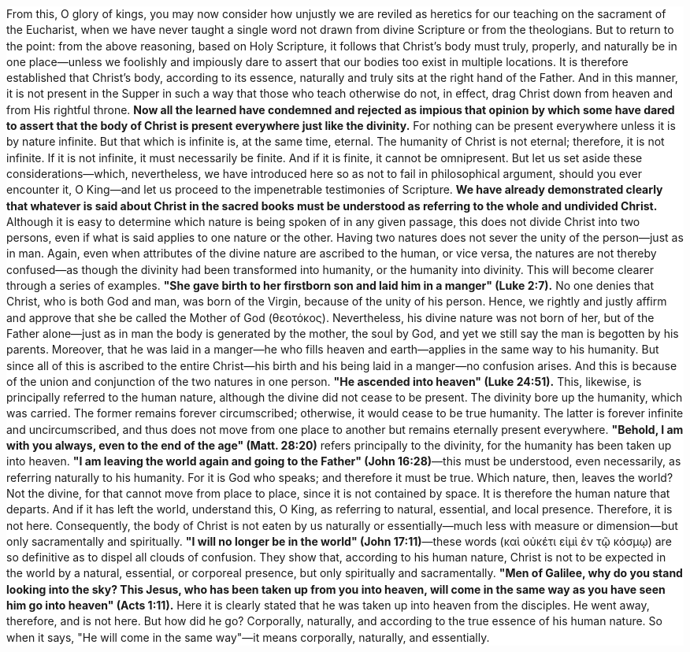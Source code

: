 From this, O glory of kings, you may now consider how unjustly we are reviled as heretics for our teaching on the sacrament of the Eucharist, when we have never taught a single word not drawn from divine Scripture or from the theologians.
But to return to the point: from the above reasoning, based on Holy Scripture, it follows that Christ’s body must truly, properly, and naturally be in one place—unless we foolishly and impiously dare to assert that our bodies too exist in multiple locations.
It is therefore established that Christ’s body, according to its essence, naturally and truly sits at the right hand of the Father. And in this manner, it is not present in the Supper in such a way that those who teach otherwise do not, in effect, drag Christ down from heaven and from His rightful throne.
**Now all the learned have condemned and rejected as impious that opinion by which some have dared to assert that the body of Christ is present everywhere just like the divinity.**
For nothing can be present everywhere unless it is by nature infinite. But that which is infinite is, at the same time, eternal. The humanity of Christ is not eternal; therefore, it is not infinite. If it is not infinite, it must necessarily be finite. And if it is finite, it cannot be omnipresent.
But let us set aside these considerations—which, nevertheless, we have introduced here so as not to fail in philosophical argument, should you ever encounter it, O King—and let us proceed to the impenetrable testimonies of Scripture.
**We have already demonstrated clearly that whatever is said about Christ in the sacred books must be understood as referring to the whole and undivided Christ.**
Although it is easy to determine which nature is being spoken of in any given passage, this does not divide Christ into two persons, even if what is said applies to one nature or the other. Having two natures does not sever the unity of the person—just as in man.
Again, even when attributes of the divine nature are ascribed to the human, or vice versa, the natures are not thereby confused—as though the divinity had been transformed into humanity, or the humanity into divinity. This will become clearer through a series of examples.
**"She gave birth to her firstborn son and laid him in a manger" (Luke 2:7).**
No one denies that Christ, who is both God and man, was born of the Virgin, because of the unity of his person. Hence, we rightly and justly affirm and approve that she be called the Mother of God (θεοτόκος).
Nevertheless, his divine nature was not born of her, but of the Father alone—just as in man the body is generated by the mother, the soul by God, and yet we still say the man is begotten by his parents.
Moreover, that he was laid in a manger—he who fills heaven and earth—applies in the same way to his humanity. But since all of this is ascribed to the entire Christ—his birth and his being laid in a manger—no confusion arises. And this is because of the union and conjunction of the two natures in one person.
**"He ascended into heaven" (Luke 24:51).**
This, likewise, is principally referred to the human nature, although the divine did not cease to be present. The divinity bore up the humanity, which was carried. The former remains forever circumscribed; otherwise, it would cease to be true humanity. The latter is forever infinite and uncircumscribed, and thus does not move from one place to another but remains eternally present everywhere.
**"Behold, I am with you always, even to the end of the age" (Matt. 28:20)** refers principally to the divinity, for the humanity has been taken up into heaven.
**"I am leaving the world again and going to the Father" (John 16:28)**—this must be understood, even necessarily, as referring naturally to his humanity. For it is God who speaks; and therefore it must be true.
Which nature, then, leaves the world? Not the divine, for that cannot move from place to place, since it is not contained by space. It is therefore the human nature that departs. And if it has left the world, understand this, O King, as referring to natural, essential, and local presence. Therefore, it is not here.
Consequently, the body of Christ is not eaten by us naturally or essentially—much less with measure or dimension—but only sacramentally and spiritually.
**"I will no longer be in the world" (John 17:11)**—these words (καὶ οὐκέτι εἰμὶ ἐν τῷ κόσμῳ) are so definitive as to dispel all clouds of confusion. They show that, according to his human nature, Christ is not to be expected in the world by a natural, essential, or corporeal presence, but only spiritually and sacramentally.
**"Men of Galilee, why do you stand looking into the sky? This Jesus, who has been taken up from you into heaven, will come in the same way as you have seen him go into heaven" (Acts 1:11).**
Here it is clearly stated that he was taken up into heaven from the disciples. He went away, therefore, and is not here. But how did he go? Corporally, naturally, and according to the true essence of his human nature.
So when it says, "He will come in the same way"—it means corporally, naturally, and essentially.